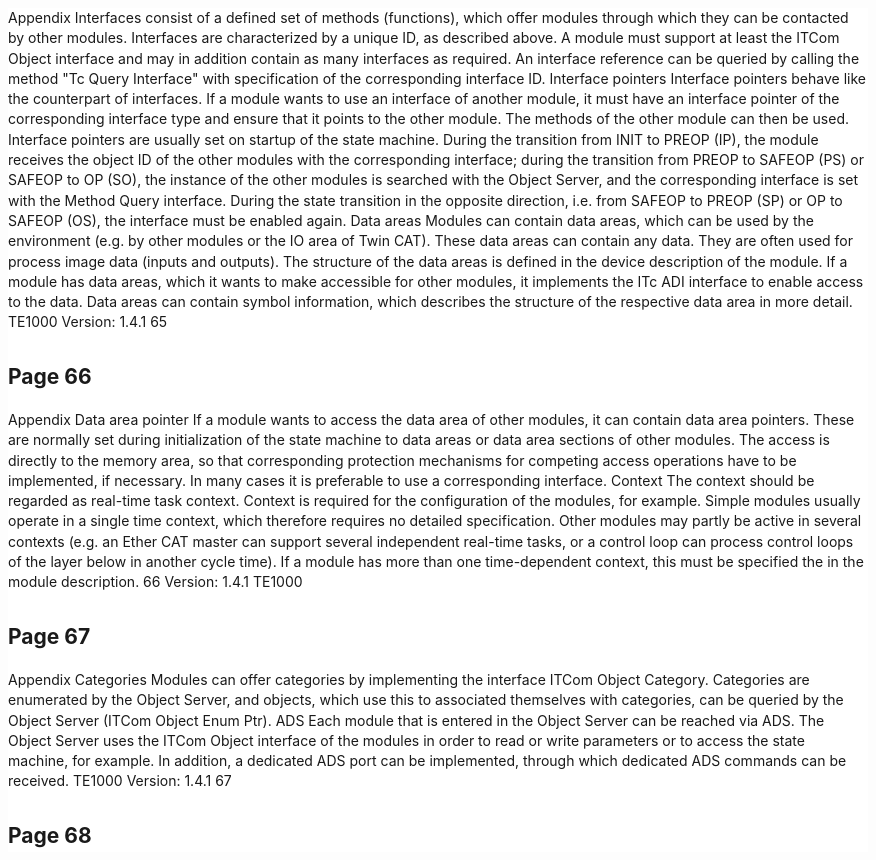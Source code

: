 Appendix Interfaces consist of a defined set of methods (functions), which offer modules through which they can be contacted by other modules. Interfaces are characterized by a unique ID, as described above. A module must support at least the ITCom Object interface and may in addition contain as many interfaces as required. An interface reference can be queried by calling the method "Tc Query Interface" with specification of the corresponding interface ID. Interface pointers Interface pointers behave like the counterpart of interfaces. If a module wants to use an interface of another module, it must have an interface pointer of the corresponding interface type and ensure that it points to the other module. The methods of the other module can then be used. Interface pointers are usually set on startup of the state machine. During the transition from INIT to PREOP (IP), the module receives the object ID of the other modules with the corresponding interface; during the transition from PREOP to SAFEOP (PS) or SAFEOP to OP (SO), the instance of the other modules is searched with the Object Server, and the corresponding interface is set with the Method Query interface. During the state transition in the opposite direction, i.e. from SAFEOP to PREOP (SP) or OP to SAFEOP (OS), the interface must be enabled again. Data areas Modules can contain data areas, which can be used by the environment (e.g. by other modules or the IO area of Twin CAT). These data areas can contain any data. They are often used for process image data (inputs and outputs). The structure of the data areas is defined in the device description of the module. If a module has data areas, which it wants to make accessible for other modules, it implements the ITc ADI interface to enable access to the data. Data areas can contain symbol information, which describes the structure of the respective data area in more detail. TE1000 Version: 1.4.1 65
## Page 66

Appendix Data area pointer If a module wants to access the data area of other modules, it can contain data area pointers. These are normally set during initialization of the state machine to data areas or data area sections of other modules. The access is directly to the memory area, so that corresponding protection mechanisms for competing access operations have to be implemented, if necessary. In many cases it is preferable to use a corresponding interface. Context The context should be regarded as real-time task context. Context is required for the configuration of the modules, for example. Simple modules usually operate in a single time context, which therefore requires no detailed specification. Other modules may partly be active in several contexts (e.g. an Ether CAT master can support several independent real-time tasks, or a control loop can process control loops of the layer below in another cycle time). If a module has more than one time-dependent context, this must be specified the in the module description. 66 Version: 1.4.1 TE1000
## Page 67

Appendix Categories Modules can offer categories by implementing the interface ITCom Object Category. Categories are enumerated by the Object Server, and objects, which use this to associated themselves with categories, can be queried by the Object Server (ITCom Object Enum Ptr). ADS Each module that is entered in the Object Server can be reached via ADS. The Object Server uses the ITCom Object interface of the modules in order to read or write parameters or to access the state machine, for example. In addition, a dedicated ADS port can be implemented, through which dedicated ADS commands can be received. TE1000 Version: 1.4.1 67
## Page 68
